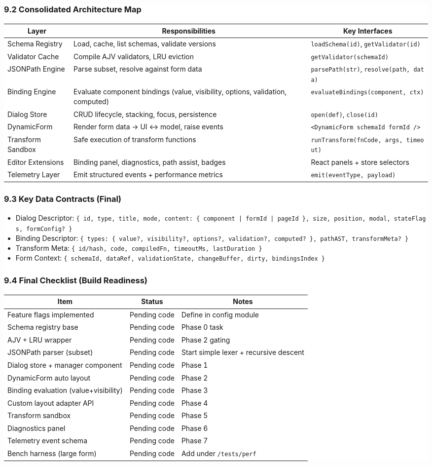 ### 9.2 Consolidated Architecture Map
| Layer | Responsibilities | Key Interfaces |
|-------|------------------|----------------|
| Schema Registry | Load, cache, list schemas, validate versions | `loadSchema(id)`, `getValidator(id)` |
| Validator Cache | Compile AJV validators, LRU eviction | `getValidator(schemaId)` |
| JSONPath Engine | Parse subset, resolve against form data | `parsePath(str)`, `resolve(path, data)` |
| Binding Engine | Evaluate component bindings (value, visibility, options, validation, computed) | `evaluateBindings(component, ctx)` |
| Dialog Store | CRUD lifecycle, stacking, focus, persistence | `open(def)`, `close(id)` |
| DynamicForm | Render form data → UI ↔ model, raise events | `<DynamicForm schemaId formId />` |
| Transform Sandbox | Safe execution of transform functions | `runTransform(fnCode, args, timeout)` |
| Editor Extensions | Binding panel, diagnostics, path assist, badges | React panels + store selectors |
| Telemetry Layer | Emit structured events + performance metrics | `emit(eventType, payload)` |

### 9.3 Key Data Contracts (Final)
- Dialog Descriptor: `{ id, type, title, mode, content: { component | formId | pageId }, size, position, modal, stateFlags, formConfig? }`
- Binding Descriptor: `{ types: { value?, visibility?, options?, validation?, computed? }, pathAST, transformMeta? }`
- Transform Meta: `{ id/hash, code, compiledFn, timeoutMs, lastDuration }`
- Form Context: `{ schemaId, dataRef, validationState, changeBuffer, dirty, bindingsIndex }`

### 9.4 Final Checklist (Build Readiness)
| Item | Status | Notes |
|------|--------|-------|
| Feature flags implemented | Pending code | Define in config module |
| Schema registry base | Pending code | Phase 0 task |
| AJV + LRU wrapper | Pending code | Phase 2 gating |
| JSONPath parser (subset) | Pending code | Start simple lexer + recursive descent |
| Dialog store + manager component | Pending code | Phase 1 |
| DynamicForm auto layout | Pending code | Phase 2 |
| Binding evaluation (value+visibility) | Pending code | Phase 3 |
| Custom layout adapter API | Pending code | Phase 4 |
| Transform sandbox | Pending code | Phase 5 |
| Diagnostics panel | Pending code | Phase 6 |
| Telemetry event schema | Pending code | Phase 7 |
| Bench harness (large form) | Pending code | Add under `/tests/perf` |
